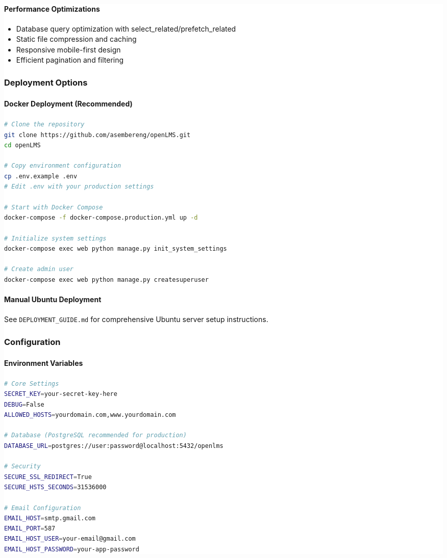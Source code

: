 #### Performance Optimizations
- Database query optimization with select_related/prefetch_related
- Static file compression and caching
- Responsive mobile-first design
- Efficient pagination and filtering

### Deployment Options

#### Docker Deployment (Recommended)
```bash
# Clone the repository
git clone https://github.com/asembereng/openLMS.git
cd openLMS

# Copy environment configuration
cp .env.example .env
# Edit .env with your production settings

# Start with Docker Compose
docker-compose -f docker-compose.production.yml up -d

# Initialize system settings
docker-compose exec web python manage.py init_system_settings

# Create admin user
docker-compose exec web python manage.py createsuperuser
```

#### Manual Ubuntu Deployment
See `DEPLOYMENT_GUIDE.md` for comprehensive Ubuntu server setup instructions.

### Configuration

#### Environment Variables
```bash
# Core Settings
SECRET_KEY=your-secret-key-here
DEBUG=False
ALLOWED_HOSTS=yourdomain.com,www.yourdomain.com

# Database (PostgreSQL recommended for production)
DATABASE_URL=postgres://user:password@localhost:5432/openlms

# Security
SECURE_SSL_REDIRECT=True
SECURE_HSTS_SECONDS=31536000

# Email Configuration
EMAIL_HOST=smtp.gmail.com
EMAIL_PORT=587
EMAIL_HOST_USER=your-email@gmail.com
EMAIL_HOST_PASSWORD=your-app-password
```
